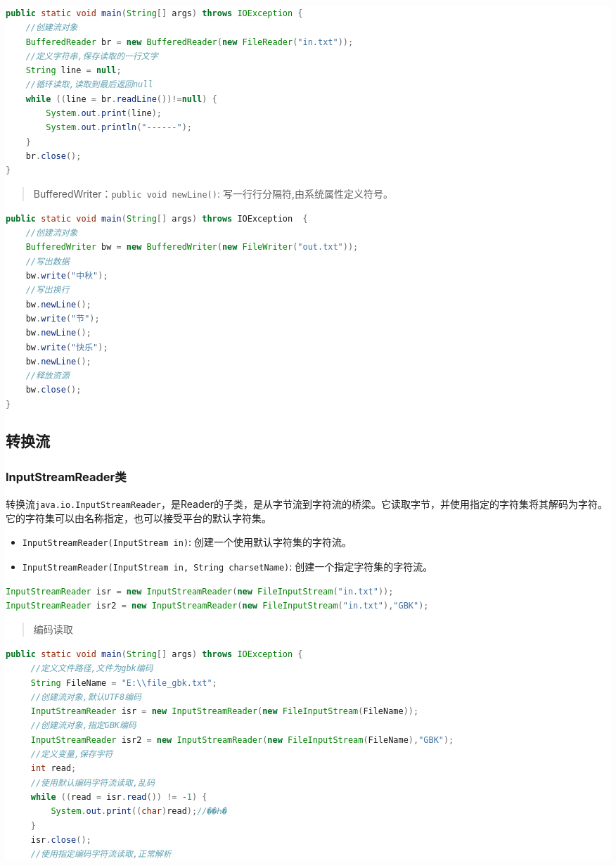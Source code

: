 ```java
public static void main(String[] args) throws IOException {
    //创建流对象
    BufferedReader br = new BufferedReader(new FileReader("in.txt"));
    //定义字符串,保存读取的一行文字
    String line = null;
    //循环读取,读取到最后返回null
    while ((line = br.readLine())!=null) {
        System.out.print(line);
        System.out.println("------");
    }
    br.close();
}
```

> BufferedWriter：`public void newLine()`: 写一行行分隔符,由系统属性定义符号。 

```java
public static void main(String[] args) throws IOException  {
    //创建流对象
    BufferedWriter bw = new BufferedWriter(new FileWriter("out.txt"));
    //写出数据
    bw.write("中秋");
    //写出换行
    bw.newLine();
    bw.write("节");
    bw.newLine();
    bw.write("快乐");
    bw.newLine();
    //释放资源
    bw.close();
}
```

## 转换流

### InputStreamReader类  

转换流`java.io.InputStreamReader`，是Reader的子类，是从字节流到字符流的桥梁。它读取字节，并使用指定的字符集将其解码为字符。它的字符集可以由名称指定，也可以接受平台的默认字符集。 

- `InputStreamReader(InputStream in)`: 创建一个使用默认字符集的字符流。 

- `InputStreamReader(InputStream in, String charsetName)`: 创建一个指定字符集的字符流。

```java
InputStreamReader isr = new InputStreamReader(new FileInputStream("in.txt"));
InputStreamReader isr2 = new InputStreamReader(new FileInputStream("in.txt"),"GBK");
```

> 编码读取

```java
public static void main(String[] args) throws IOException {
     //定义文件路径,文件为gbk编码
     String FileName = "E:\\file_gbk.txt";
     //创建流对象,默认UTF8编码
     InputStreamReader isr = new InputStreamReader(new FileInputStream(FileName));
     //创建流对象,指定GBK编码
     InputStreamReader isr2 = new InputStreamReader(new FileInputStream(FileName),"GBK");
     //定义变量,保存字符
     int read;
     //使用默认编码字符流读取,乱码
     while ((read = isr.read()) != -1) {
         System.out.print((char)read);//��Һ�
     }
     isr.close();
     //使用指定编码字符流读取,正常解析
```